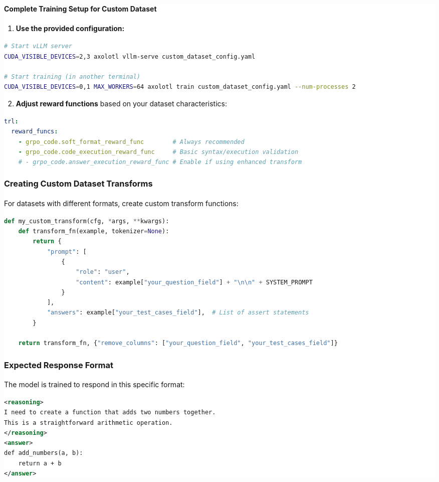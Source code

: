 #### Complete Training Setup for Custom Dataset

1. **Use the provided configuration:**
```bash
# Start vLLM server
CUDA_VISIBLE_DEVICES=2,3 axolotl vllm-serve custom_dataset_config.yaml

# Start training (in another terminal)
CUDA_VISIBLE_DEVICES=0,1 MAX_WORKERS=64 axolotl train custom_dataset_config.yaml --num-processes 2
```

2. **Adjust reward functions** based on your dataset characteristics:

```yaml
trl:
  reward_funcs:
    - grpo_code.soft_format_reward_func        # Always recommended
    - grpo_code.code_execution_reward_func     # Basic syntax/execution validation
    # - grpo_code.answer_execution_reward_func # Enable if using enhanced transform
```

### Creating Custom Dataset Transforms

For datasets with different formats, create custom transform functions:

```python
def my_custom_transform(cfg, *args, **kwargs):
    def transform_fn(example, tokenizer=None):
        return {
            "prompt": [
                {
                    "role": "user", 
                    "content": example["your_question_field"] + "\n\n" + SYSTEM_PROMPT
                }
            ],
            "answers": example["your_test_cases_field"],  # List of assert statements
        }
    
    return transform_fn, {"remove_columns": ["your_question_field", "your_test_cases_field"]}
```

### Expected Response Format

The model is trained to respond in this specific format:

```xml
<reasoning>
I need to create a function that adds two numbers together.
This is a straightforward arithmetic operation.
</reasoning>
<answer>
def add_numbers(a, b):
    return a + b
</answer>
```
